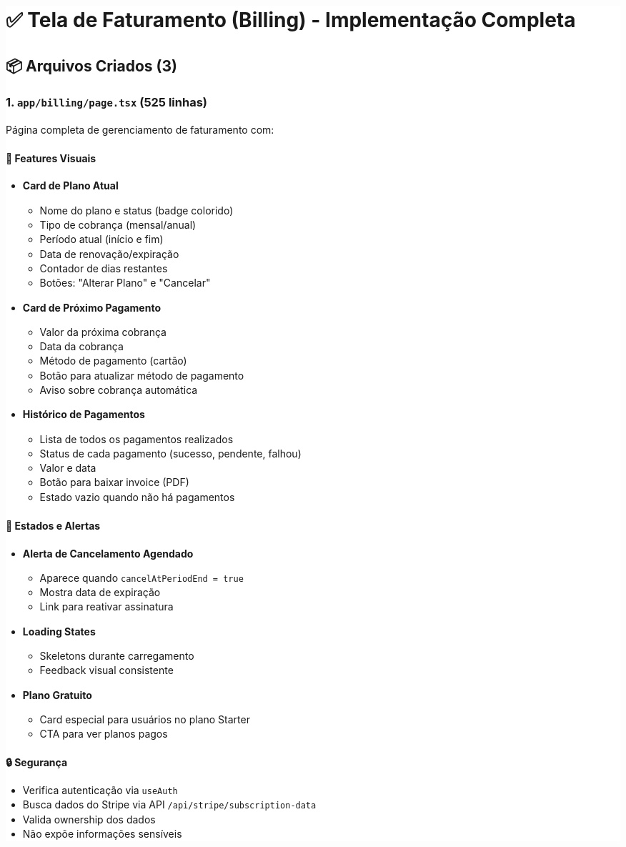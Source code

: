 # ✅ Tela de Faturamento (Billing) - Implementação Completa

## 📦 Arquivos Criados (3)

### 1. **`app/billing/page.tsx`** (525 linhas)

Página completa de gerenciamento de faturamento com:

#### 🎨 Features Visuais

- **Card de Plano Atual**

  - Nome do plano e status (badge colorido)
  - Tipo de cobrança (mensal/anual)
  - Período atual (início e fim)
  - Data de renovação/expiração
  - Contador de dias restantes
  - Botões: "Alterar Plano" e "Cancelar"

- **Card de Próximo Pagamento**

  - Valor da próxima cobrança
  - Data da cobrança
  - Método de pagamento (cartão)
  - Botão para atualizar método de pagamento
  - Aviso sobre cobrança automática

- **Histórico de Pagamentos**
  - Lista de todos os pagamentos realizados
  - Status de cada pagamento (sucesso, pendente, falhou)
  - Valor e data
  - Botão para baixar invoice (PDF)
  - Estado vazio quando não há pagamentos

#### 🎯 Estados e Alertas

- **Alerta de Cancelamento Agendado**

  - Aparece quando `cancelAtPeriodEnd = true`
  - Mostra data de expiração
  - Link para reativar assinatura

- **Loading States**

  - Skeletons durante carregamento
  - Feedback visual consistente

- **Plano Gratuito**
  - Card especial para usuários no plano Starter
  - CTA para ver planos pagos

#### 🔒 Segurança

- Verifica autenticação via `useAuth`
- Busca dados do Stripe via API `/api/stripe/subscription-data`
- Valida ownership dos dados
- Não expõe informações sensíveis
